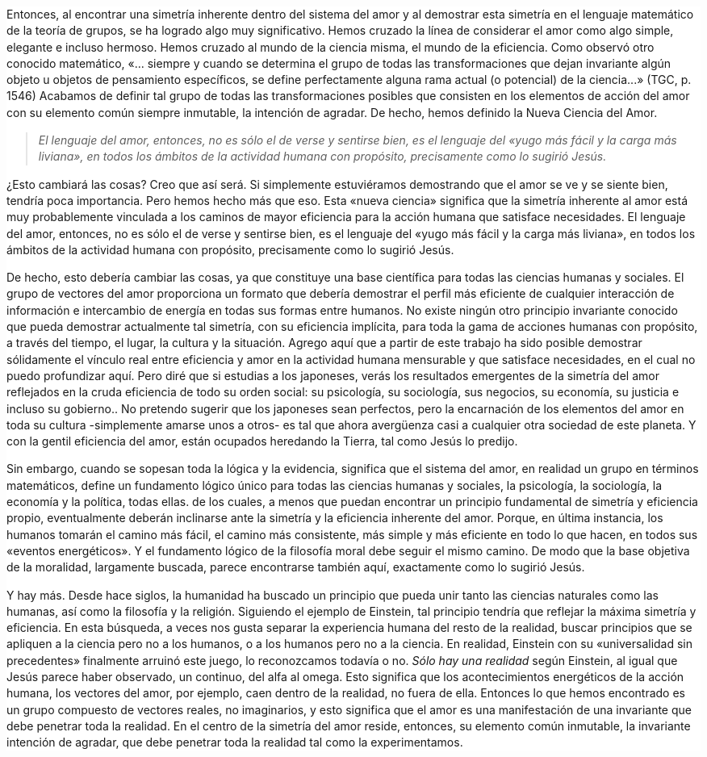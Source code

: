 Entonces, al encontrar una simetría inherente dentro del sistema del amor y al demostrar esta simetría en el lenguaje matemático de la teoría de grupos, se ha logrado algo muy significativo. Hemos cruzado la línea de considerar el amor como algo simple, elegante e incluso hermoso. Hemos cruzado al mundo de la ciencia misma, el mundo de la eficiencia. Como observó otro conocido matemático, «... siempre y cuando se determina el grupo de todas las transformaciones que dejan invariante algún objeto u objetos de pensamiento específicos, se define perfectamente alguna rama actual (o potencial) de la ciencia...» (TGC, p. 1546) Acabamos de definir tal grupo de todas las transformaciones posibles que consisten en los elementos de acción del amor con su elemento común siempre inmutable, la intención de agradar. De hecho, hemos definido la Nueva Ciencia del Amor.

> _El lenguaje del amor, entonces, no es sólo el de verse y sentirse bien, es el lenguaje del «yugo más fácil y la carga más liviana», en todos los ámbitos de la actividad humana con propósito, precisamente como lo sugirió Jesús._

¿Esto cambiará las cosas? Creo que así será. Si simplemente estuviéramos demostrando que el amor se ve y se siente bien, tendría poca importancia. Pero hemos hecho más que eso. Esta «nueva ciencia» significa que la simetría inherente al amor está muy probablemente vinculada a los caminos de mayor eficiencia para la acción humana que satisface necesidades. El lenguaje del amor, entonces, no es sólo el de verse y sentirse bien, es el lenguaje del «yugo más fácil y la carga más liviana», en todos los ámbitos de la actividad humana con propósito, precisamente como lo sugirió Jesús.

De hecho, esto debería cambiar las cosas, ya que constituye una base científica para todas las ciencias humanas y sociales. El grupo de vectores del amor proporciona un formato que debería demostrar el perfil más eficiente de cualquier interacción de información e intercambio de energía en todas sus formas entre humanos. No existe ningún otro principio invariante conocido que pueda demostrar actualmente tal simetría, con su eficiencia implícita, para toda la gama de acciones humanas con propósito, a través del tiempo, el lugar, la cultura y la situación. Agrego aquí que a partir de este trabajo ha sido posible demostrar sólidamente el vínculo real entre eficiencia y amor en la actividad humana mensurable y que satisface necesidades, en el cual no puedo profundizar aquí. Pero diré que si estudias a los japoneses, verás los resultados emergentes de la simetría del amor reflejados en la cruda eficiencia de todo su orden social: su psicología, su sociología, sus negocios, su economía, su justicia e incluso su gobierno.. No pretendo sugerir que los japoneses sean perfectos, pero la encarnación de los elementos del amor en toda su cultura -simplemente amarse unos a otros- es tal que ahora avergüenza casi a cualquier otra sociedad de este planeta. Y con la gentil eficiencia del amor, están ocupados heredando la Tierra, tal como Jesús lo predijo.

Sin embargo, cuando se sopesan toda la lógica y la evidencia, significa que el sistema del amor, en realidad un grupo en términos matemáticos, define un fundamento lógico único para todas las ciencias humanas y sociales, la psicología, la sociología, la economía y la política, todas ellas. de los cuales, a menos que puedan encontrar un principio fundamental de simetría y eficiencia propio, eventualmente deberán inclinarse ante la simetría y la eficiencia inherente del amor. Porque, en última instancia, los humanos tomarán el camino más fácil, el camino más consistente, más simple y más eficiente en todo lo que hacen, en todos sus «eventos energéticos». Y el fundamento lógico de la filosofía moral debe seguir el mismo camino. De modo que la base objetiva de la moralidad, largamente buscada, parece encontrarse también aquí, exactamente como lo sugirió Jesús.

Y hay más. Desde hace siglos, la humanidad ha buscado un principio que pueda unir tanto las ciencias naturales como las humanas, así como la filosofía y la religión. Siguiendo el ejemplo de Einstein, tal principio tendría que reflejar la máxima simetría y eficiencia. En esta búsqueda, a veces nos gusta separar la experiencia humana del resto de la realidad, buscar principios que se apliquen a la ciencia pero no a los humanos, o a los humanos pero no a la ciencia. En realidad, Einstein con su «universalidad sin precedentes» finalmente arruinó este juego, lo reconozcamos todavía o no. _Sólo hay una realidad_ según Einstein, al igual que Jesús parece haber observado, un continuo, del alfa al omega. Esto significa que los acontecimientos energéticos de la acción humana, los vectores del amor, por ejemplo, caen dentro de la realidad, no fuera de ella. Entonces lo que hemos encontrado es un grupo compuesto de vectores reales, no imaginarios, y esto significa que el amor es una manifestación de una invariante que debe penetrar toda la realidad. En el centro de la simetría del amor reside, entonces, su elemento común inmutable, la invariante intención de agradar, que debe penetrar toda la realidad tal como la experimentamos.
